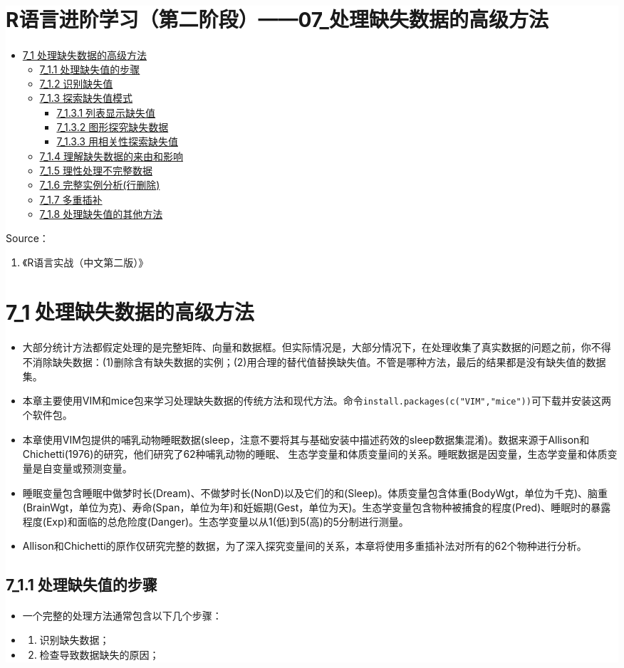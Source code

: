 R语言进阶学习（第二阶段）——07_处理缺失数据的高级方法
================

- <a href="#7_1-处理缺失数据的高级方法"
  id="toc-7_1-处理缺失数据的高级方法">7_1 处理缺失数据的高级方法</a>
  - <a href="#7_11-处理缺失值的步骤" id="toc-7_11-处理缺失值的步骤">7_1.1
    处理缺失值的步骤</a>
  - <a href="#7_12-识别缺失值" id="toc-7_12-识别缺失值">7_1.2 识别缺失值</a>
  - <a href="#7_13-探索缺失值模式" id="toc-7_13-探索缺失值模式">7_1.3
    探索缺失值模式</a>
    - <a href="#7_131-列表显示缺失值" id="toc-7_131-列表显示缺失值">7_1.3.1
      列表显示缺失值</a>
    - <a href="#7_132-图形探究缺失数据"
      id="toc-7_132-图形探究缺失数据">7_1.3.2 图形探究缺失数据</a>
    - <a href="#7_133-用相关性探索缺失值"
      id="toc-7_133-用相关性探索缺失值">7_1.3.3 用相关性探索缺失值</a>
  - <a href="#7_14-理解缺失数据的来由和影响"
    id="toc-7_14-理解缺失数据的来由和影响">7_1.4
    理解缺失数据的来由和影响</a>
  - <a href="#7_15-理性处理不完整数据"
    id="toc-7_15-理性处理不完整数据">7_1.5 理性处理不完整数据</a>
  - <a href="#7_16-完整实例分析行删除"
    id="toc-7_16-完整实例分析行删除">7_1.6 完整实例分析(行删除)</a>
  - <a href="#7_17-多重插补" id="toc-7_17-多重插补">7_1.7 多重插补</a>
  - <a href="#7_18-处理缺失值的其他方法"
    id="toc-7_18-处理缺失值的其他方法">7_1.8 处理缺失值的其他方法</a>

Source：

1.  《R语言实战（中文第二版）》

# 7_1 处理缺失数据的高级方法

- 大部分统计方法都假定处理的是完整矩阵、向量和数据框。但实际情况是，大部分情况下，在处理收集了真实数据的问题之前，你不得不消除缺失数据：(1)删除含有缺失数据的实例；(2)用合理的替代值替换缺失值。不管是哪种方法，最后的结果都是没有缺失值的数据集。

- 本章主要使用VIM和mice包来学习处理缺失数据的传统方法和现代方法。命令`install.packages(c("VIM","mice"))`可下载并安装这两个软件包。

- 本章使用VIM包提供的哺乳动物睡眠数据(sleep，注意不要将其与基础安装中描述药效的sleep数据集混淆)。数据来源于Allison和Chichetti(1976)的研究，他们研究了62种哺乳动物的睡眠、
  生态学变量和体质变量间的关系。睡眠数据是因变量，生态学变量和体质变量是自变量或预测变量。

- 睡眠变量包含睡眠中做梦时长(Dream)、不做梦时长(NonD)以及它们的和(Sleep)。体质变量包含体重(BodyWgt，单位为千克)、脑重(BrainWgt，单位为克)、寿命(Span，单位为年)和妊娠期(Gest，单位为天)。生态学变量包含物种被捕食的程度(Pred)、睡眠时的暴露程度(Exp)和面临的总危险度(Danger)。生态学变量以从1(低)到5(高)的5分制进行测量。  

- Allison和Chichetti的原作仅研究完整的数据，为了深入探究变量间的关系，本章将使用多重插补法对所有的62个物种进行分析。

## 7_1.1 处理缺失值的步骤

- 一个完整的处理方法通常包含以下几个步骤：

- 1)  识别缺失数据；

- 2)  检查导致数据缺失的原因；
